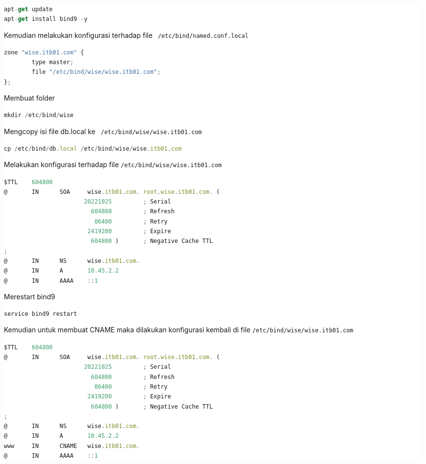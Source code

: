 ```JavaScript
apt-get update
apt-get install bind9 -y
```

Kemudian melakukan konfigurasi terhadap file ` /etc/bind/named.conf.local`  
```JavaScript
zone "wise.itb01.com" {  
        type master;  
        file "/etc/bind/wise/wise.itb01.com";
};
```

Membuat folder 
```JavaScript
mkdir /etc/bind/wise
```

Mengcopy isi file db.local ke ` /etc/bind/wise/wise.itb01.com`
```JavaScript
cp /etc/bind/db.local /etc/bind/wise/wise.itb01.com
```

Melakukan konfigurasi terhadap file `/etc/bind/wise/wise.itb01.com`
```JavaScript
$TTL    604800
@       IN      SOA     wise.itb01.com. root.wise.itb01.com. (
                       20221025         ; Serial
                         604800         ; Refresh
                          86400         ; Retry
                        2419200         ; Expire
                         604800 )       ; Negative Cache TTL
;
@       IN      NS      wise.itb01.com.
@       IN      A       10.45.2.2
@       IN      AAAA    ::1
```

Merestart bind9
```JavaScript
service bind9 restart
```

Kemudian untuk membuat CNAME maka dilakukan konfigurasi kembali di file `/etc/bind/wise/wise.itb01.com`
```JavaScript
$TTL    604800
@       IN      SOA     wise.itb01.com. root.wise.itb01.com. (
                       20221025         ; Serial
                         604800         ; Refresh
                          86400         ; Retry
                        2419200         ; Expire
                         604800 )       ; Negative Cache TTL
;
@       IN      NS      wise.itb01.com.
@       IN      A       10.45.2.2
www     IN      CNAME   wise.itb01.com.
@       IN      AAAA    ::1
```

